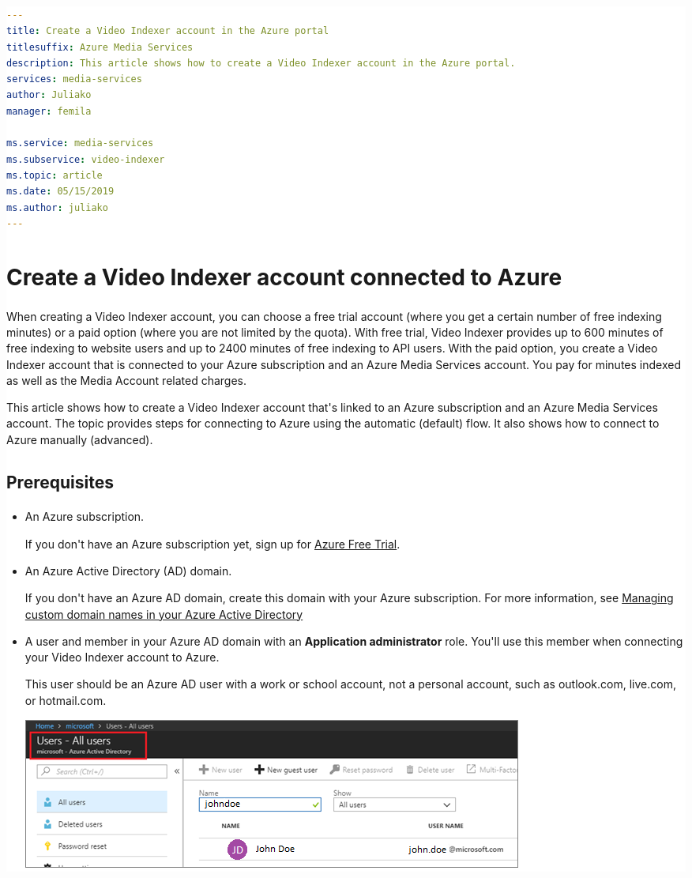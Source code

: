 ```yaml
---
title: Create a Video Indexer account in the Azure portal
titlesuffix: Azure Media Services
description: This article shows how to create a Video Indexer account in the Azure portal.
services: media-services
author: Juliako
manager: femila

ms.service: media-services
ms.subservice: video-indexer
ms.topic: article
ms.date: 05/15/2019
ms.author: juliako
---
```


# Create a Video Indexer account connected to Azure

When creating a Video Indexer account, you can choose a free trial account (where you get a certain number of free indexing minutes) or a paid option (where you are not limited by the quota). With free trial, Video Indexer provides up to 600 minutes of free indexing to website users and up to 2400 minutes of free indexing to API users. With the paid option, you create a Video Indexer account that is connected to your Azure subscription and an Azure Media Services account. You pay for minutes indexed as well as the Media Account related charges. 

This article shows how to create a Video Indexer account that's linked to an Azure subscription and an Azure Media Services account. The topic provides steps for connecting to Azure using the automatic (default) flow. It also shows how to connect to Azure manually (advanced).

## Prerequisites

* An Azure subscription.

    If you don't have an Azure subscription yet, sign up for [Azure Free Trial](https://azure.microsoft.com/free/).

* An Azure Active Directory (AD) domain.

    If you don't have an Azure AD domain, create this domain with your Azure subscription. For more information, see [Managing custom domain names in your Azure Active Directory](../../active-directory/users-groups-roles/domains-manage.md)

* A user and member in your Azure AD domain with an **Application administrator** role. You'll use this member when connecting your Video Indexer account to Azure.

    This user should be an Azure AD user with a work or school account, not a personal account, such as outlook.com, live.com, or hotmail.com.

    ![all AAD users](./media/create-account/all-aad-users.png)
